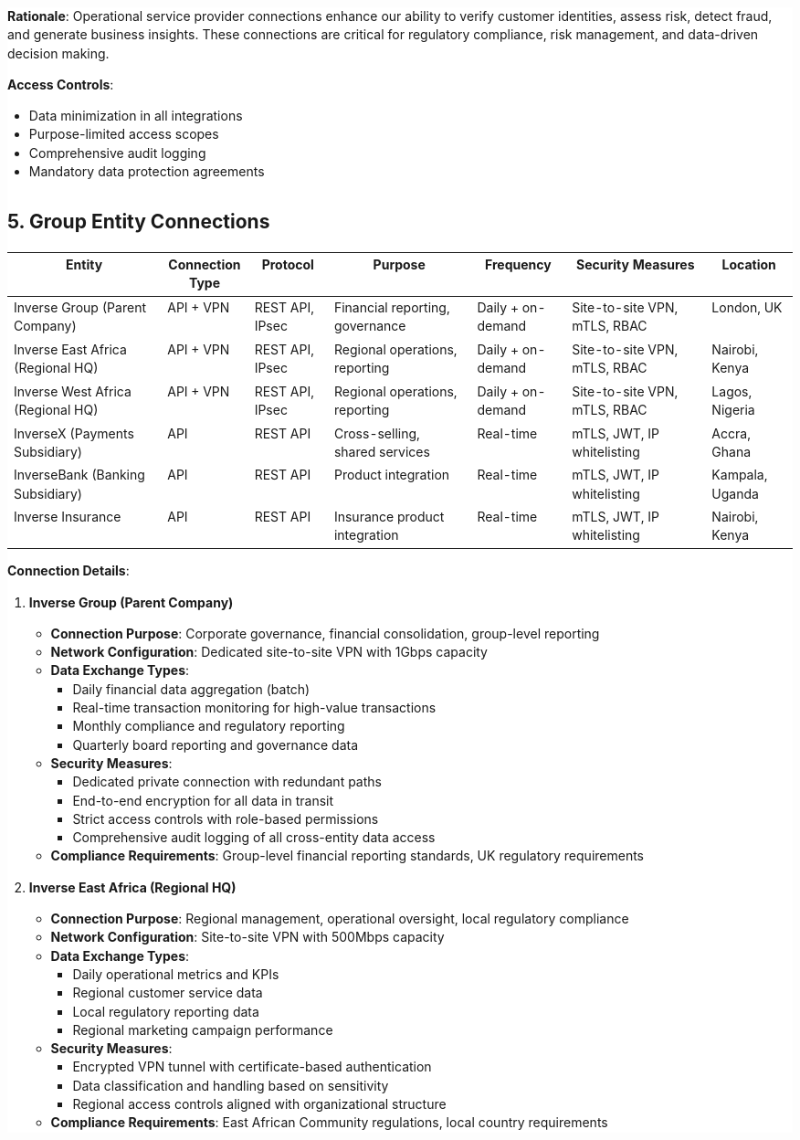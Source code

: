 **Rationale**: Operational service provider connections enhance our ability to verify customer identities, assess risk, detect fraud, and generate business insights. These connections are critical for regulatory compliance, risk management, and data-driven decision making.

**Access Controls**:
- Data minimization in all integrations
- Purpose-limited access scopes
- Comprehensive audit logging
- Mandatory data protection agreements

## **5. Group Entity Connections**

| Entity | Connection Type | Protocol | Purpose | Frequency | Security Measures | Location |
|--------|-----------------|----------|---------|-----------|-------------------|----------|
| Inverse Group (Parent Company) | API + VPN | REST API, IPsec | Financial reporting, governance | Daily + on-demand | Site-to-site VPN, mTLS, RBAC | London, UK |
| Inverse East Africa (Regional HQ) | API + VPN | REST API, IPsec | Regional operations, reporting | Daily + on-demand | Site-to-site VPN, mTLS, RBAC | Nairobi, Kenya |
| Inverse West Africa (Regional HQ) | API + VPN | REST API, IPsec | Regional operations, reporting | Daily + on-demand | Site-to-site VPN, mTLS, RBAC | Lagos, Nigeria |
| InverseX (Payments Subsidiary) | API | REST API | Cross-selling, shared services | Real-time | mTLS, JWT, IP whitelisting | Accra, Ghana |
| InverseBank (Banking Subsidiary) | API | REST API | Product integration | Real-time | mTLS, JWT, IP whitelisting | Kampala, Uganda |
| Inverse Insurance | API | REST API | Insurance product integration | Real-time | mTLS, JWT, IP whitelisting | Nairobi, Kenya |

**Connection Details**:

1. **Inverse Group (Parent Company)**
   * **Connection Purpose**: Corporate governance, financial consolidation, group-level reporting
   * **Network Configuration**: Dedicated site-to-site VPN with 1Gbps capacity
   * **Data Exchange Types**:
     * Daily financial data aggregation (batch)
     * Real-time transaction monitoring for high-value transactions
     * Monthly compliance and regulatory reporting
     * Quarterly board reporting and governance data
   * **Security Measures**:
     * Dedicated private connection with redundant paths
     * End-to-end encryption for all data in transit
     * Strict access controls with role-based permissions
     * Comprehensive audit logging of all cross-entity data access
   * **Compliance Requirements**: Group-level financial reporting standards, UK regulatory requirements

2. **Inverse East Africa (Regional HQ)**
   * **Connection Purpose**: Regional management, operational oversight, local regulatory compliance
   * **Network Configuration**: Site-to-site VPN with 500Mbps capacity
   * **Data Exchange Types**:
     * Daily operational metrics and KPIs
     * Regional customer service data
     * Local regulatory reporting data
     * Regional marketing campaign performance
   * **Security Measures**:
     * Encrypted VPN tunnel with certificate-based authentication
     * Data classification and handling based on sensitivity
     * Regional access controls aligned with organizational structure
   * **Compliance Requirements**: East African Community regulations, local country requirements
